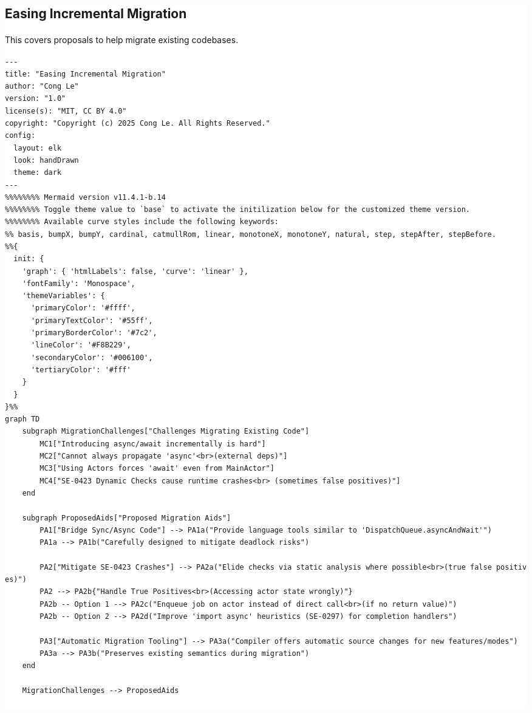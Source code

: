 ## Easing Incremental Migration

This covers proposals to help migrate existing codebases.

```mermaid
---
title: "Easing Incremental Migration"
author: "Cong Le"
version: "1.0"
license(s): "MIT, CC BY 4.0"
copyright: "Copyright (c) 2025 Cong Le. All Rights Reserved."
config:
  layout: elk
  look: handDrawn
  theme: dark
---
%%%%%%%% Mermaid version v11.4.1-b.14
%%%%%%%% Toggle theme value to `base` to activate the initilization below for the customized theme version.
%%%%%%%% Available curve styles include the following keywords:
%% basis, bumpX, bumpY, cardinal, catmullRom, linear, monotoneX, monotoneY, natural, step, stepAfter, stepBefore.
%%{
  init: {
    'graph': { 'htmlLabels': false, 'curve': 'linear' },
    'fontFamily': 'Monospace',
    'themeVariables': {
      'primaryColor': '#ffff',
      'primaryTextColor': '#55ff',
      'primaryBorderColor': '#7c2',
      'lineColor': '#F8B229',
      'secondaryColor': '#006100',
      'tertiaryColor': '#fff'
    }
  }
}%%
graph TD
    subgraph MigrationChallenges["Challenges Migrating Existing Code"]
        MC1["Introducing async/await incrementally is hard"]
        MC2["Cannot always propagate 'async'<br>(external deps)"]
        MC3["Using Actors forces 'await' even from MainActor"]
        MC4["SE-0423 Dynamic Checks cause runtime crashes<br> (sometimes false positives)"]
    end

    subgraph ProposedAids["Proposed Migration Aids"]
        PA1["Bridge Sync/Async Code"] --> PA1a("Provide language tools similar to 'DispatchQueue.asyncAndWait'")
        PA1a --> PA1b("Carefully designed to mitigate deadlock risks")

        PA2["Mitigate SE-0423 Crashes"] --> PA2a("Elide checks via static analysis where possible<br>(true false positives)")
        PA2 --> PA2b{"Handle True Positives<br>(Accessing actor state wrongly)"}
        PA2b -- Option 1 --> PA2c("Enqueue job on actor instead of direct call<br>(if no return value)")
        PA2b -- Option 2 --> PA2d("Improve 'import async' heuristics (SE-0297) for completion handlers")

        PA3["Automatic Migration Tooling"] --> PA3a("Compiler offers automatic source changes for new features/modes")
        PA3a --> PA3b("Preserves existing semantics during migration")
    end

    MigrationChallenges --> ProposedAids
    
```
